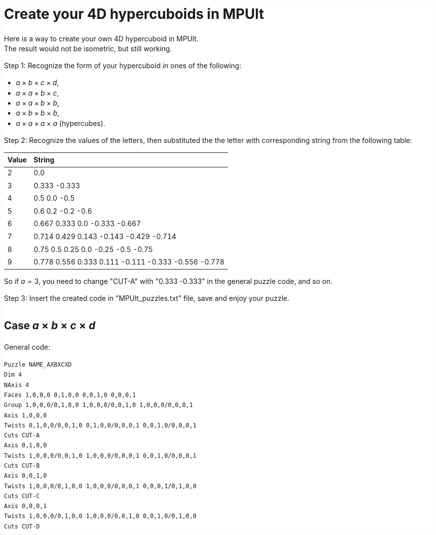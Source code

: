 # Create your 4D hypercuboids in MPUlt
Here is a way to create your own  4D hypercuboid in MPUlt.  
The result would not be isometric, but still working.

Step 1: Recognize the form of your hypercuboid in ones of the following:
* $a \times b \times c \times d$,
* $a \times a \times b \times c$,
* $a \times a \times b \times b$,
* $a \times b \times b \times b$,
* $a \times a \times a \times a$ (hypercubes).

Step 2: Recognize the values of the letters, then substituted the the letter with corresponding string from the following table:

| Value| String |
|:----|:----|
|2 | 0.0 |
|3 | 0.333 -0.333 |
|4 | 0.5 0.0 -0.5 |
|5 | 0.6 0.2 -0.2 -0.6 |
|6 | 0.667 0.333 0.0 -0.333 -0.667 |
|7 | 0.714 0.429 0.143 -0.143 -0.429 -0.714 |
|8 | 0.75 0.5 0.25 0.0 -0.25 -0.5 -0.75 |
|9 | 0.778 0.556 0.333 0.111 -0.111 -0.333 -0.556 -0.778 |

So if $a=3$, you need to change "CUT-A" with "0.333 -0.333" in the general puzzle code, and so on.

Step 3: Insert the created code in "MPUlt_puzzles.txt" file, save and enjoy your puzzle.

## Case $a \times b \times c \times d$

General code:  
```
Puzzle NAME_AXBXCXD
Dim 4
NAxis 4
Faces 1,0,0,0 0,1,0,0 0,0,1,0 0,0,0,1
Group 1,0,0,0/0,1,0,0 1,0,0,0/0,0,1,0 1,0,0,0/0,0,0,1
Axis 1,0,0,0
Twists 0,1,0,0/0,0,1,0 0,1,0,0/0,0,0,1 0,0,1,0/0,0,0,1
Cuts CUT-A
Axis 0,1,0,0
Twists 1,0,0,0/0,0,1,0 1,0,0,0/0,0,0,1 0,0,1,0/0,0,0,1
Cuts CUT-B
Axis 0,0,1,0
Twists 1,0,0,0/0,1,0,0 1,0,0,0/0,0,0,1 0,0,0,1/0,1,0,0
Cuts CUT-C
Axis 0,0,0,1
Twists 1,0,0,0/0,1,0,0 1,0,0,0/0,0,1,0 0,0,1,0/0,1,0,0
Cuts CUT-D
```
